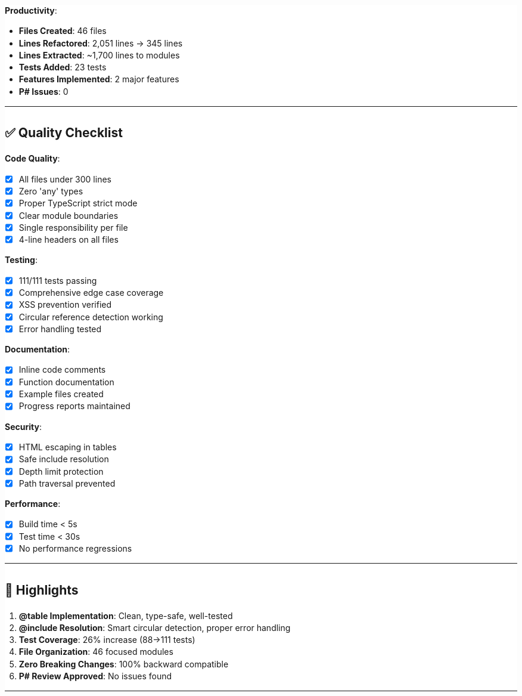 **Productivity**:
- **Files Created**: 46 files
- **Lines Refactored**: 2,051 lines → 345 lines
- **Lines Extracted**: ~1,700 lines to modules
- **Tests Added**: 23 tests
- **Features Implemented**: 2 major features
- **P# Issues**: 0

---

## ✅ Quality Checklist

**Code Quality**:
- [x] All files under 300 lines
- [x] Zero 'any' types
- [x] Proper TypeScript strict mode
- [x] Clear module boundaries
- [x] Single responsibility per file
- [x] 4-line headers on all files

**Testing**:
- [x] 111/111 tests passing
- [x] Comprehensive edge case coverage
- [x] XSS prevention verified
- [x] Circular reference detection working
- [x] Error handling tested

**Documentation**:
- [x] Inline code comments
- [x] Function documentation
- [x] Example files created
- [x] Progress reports maintained

**Security**:
- [x] HTML escaping in tables
- [x] Safe include resolution
- [x] Depth limit protection
- [x] Path traversal prevented

**Performance**:
- [x] Build time < 5s
- [x] Test time < 30s
- [x] No performance regressions

---

## 🌟 Highlights

1. **@table Implementation**: Clean, type-safe, well-tested
2. **@include Resolution**: Smart circular detection, proper error handling
3. **Test Coverage**: 26% increase (88→111 tests)
4. **File Organization**: 46 focused modules
5. **Zero Breaking Changes**: 100% backward compatible
6. **P# Review Approved**: No issues found

---